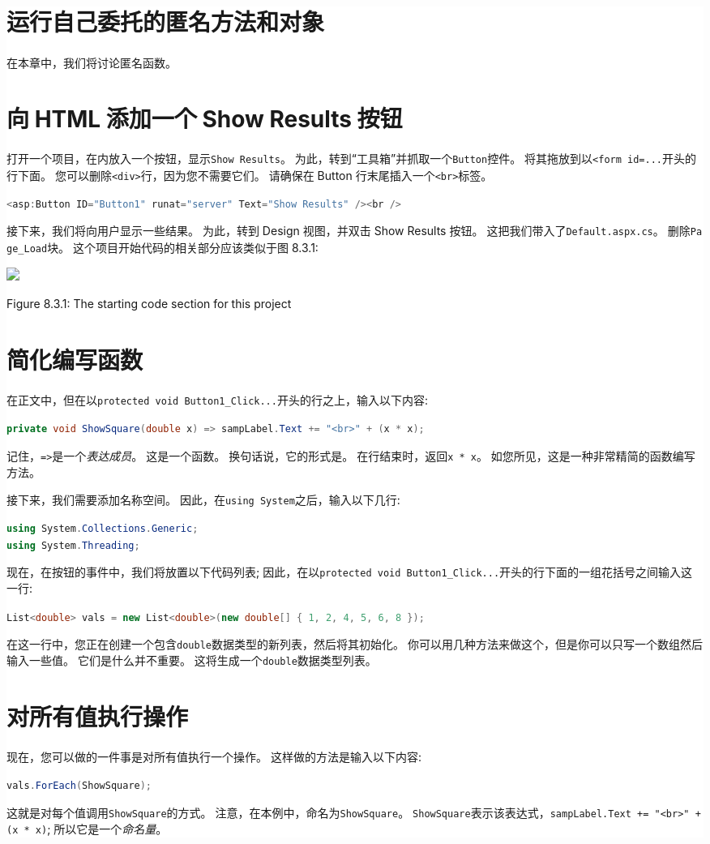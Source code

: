 # 运行自己委托的匿名方法和对象

在本章中，我们将讨论匿名函数。

# 向 HTML 添加一个 Show Results 按钮

打开一个项目，在内放入一个按钮，显示`Show Results`。 为此，转到“工具箱”并抓取一个`Button`控件。 将其拖放到以`<form id=...`开头的行下面。 您可以删除`<div>`行，因为您不需要它们。 请确保在 Button 行末尾插入一个`<br>`标签。

```cs
<asp:Button ID="Button1" runat="server" Text="Show Results" /><br />
```

接下来，我们将向用户显示一些结果。 为此，转到 Design 视图，并双击 Show Results 按钮。 这把我们带入了`Default.aspx.cs`。 删除`Page_Load`块。 这个项目开始代码的相关部分应该类似于图 8.3.1:

![](assets/5c3e6ab4-f981-44b0-a56b-8fa6525375d9.png)

Figure 8.3.1: The starting code section for this project

# 简化编写函数

在正文中，但在以`protected void Button1_Click...`开头的行之上，输入以下内容:

```cs
private void ShowSquare(double x) => sampLabel.Text += "<br>" + (x * x);
```

记住，`=>`是一个*表达成员*。 这是一个函数。 换句话说，它的形式是。 在行结束时，返回`x * x`。 如您所见，这是一种非常精简的函数编写方法。

接下来，我们需要添加名称空间。 因此，在`using System`之后，输入以下几行:

```cs
using System.Collections.Generic;
using System.Threading;
```

现在，在按钮的事件中，我们将放置以下代码列表; 因此，在以`protected void Button1_Click...`开头的行下面的一组花括号之间输入这一行:

```cs
List<double> vals = new List<double>(new double[] { 1, 2, 4, 5, 6, 8 });
```

在这一行中，您正在创建一个包含`double`数据类型的新列表，然后将其初始化。 你可以用几种方法来做这个，但是你可以只写一个数组然后输入一些值。 它们是什么并不重要。 这将生成一个`double`数据类型列表。

# 对所有值执行操作

现在，您可以做的一件事是对所有值执行一个操作。 这样做的方法是输入以下内容:

```cs
vals.ForEach(ShowSquare);
```

这就是对每个值调用`ShowSquare`的方式。 注意，在本例中，命名为`ShowSquare`。 `ShowSquare`表示该表达式，`sampLabel.Text += "<br>" + (x * x)`; 所以它是一个*命名量*。
